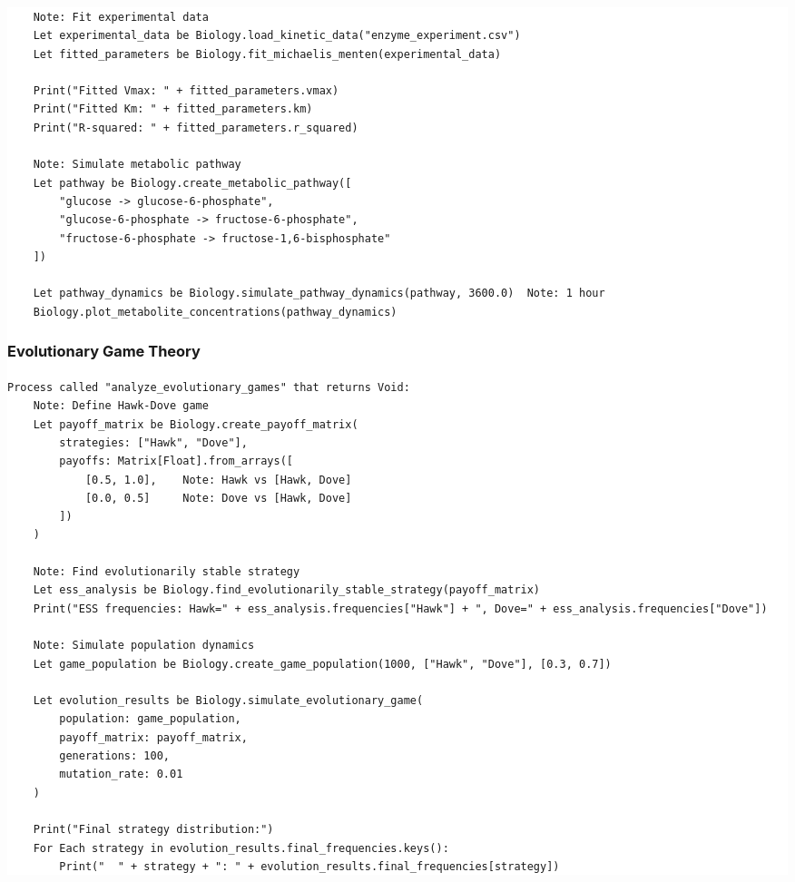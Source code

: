 ```runa
    Note: Fit experimental data
    Let experimental_data be Biology.load_kinetic_data("enzyme_experiment.csv")
    Let fitted_parameters be Biology.fit_michaelis_menten(experimental_data)
    
    Print("Fitted Vmax: " + fitted_parameters.vmax)
    Print("Fitted Km: " + fitted_parameters.km)
    Print("R-squared: " + fitted_parameters.r_squared)
    
    Note: Simulate metabolic pathway
    Let pathway be Biology.create_metabolic_pathway([
        "glucose -> glucose-6-phosphate",
        "glucose-6-phosphate -> fructose-6-phosphate",
        "fructose-6-phosphate -> fructose-1,6-bisphosphate"
    ])
    
    Let pathway_dynamics be Biology.simulate_pathway_dynamics(pathway, 3600.0)  Note: 1 hour
    Biology.plot_metabolite_concentrations(pathway_dynamics)
```

### Evolutionary Game Theory

```runa
Process called "analyze_evolutionary_games" that returns Void:
    Note: Define Hawk-Dove game
    Let payoff_matrix be Biology.create_payoff_matrix(
        strategies: ["Hawk", "Dove"],
        payoffs: Matrix[Float].from_arrays([
            [0.5, 1.0],    Note: Hawk vs [Hawk, Dove]
            [0.0, 0.5]     Note: Dove vs [Hawk, Dove]
        ])
    )
    
    Note: Find evolutionarily stable strategy
    Let ess_analysis be Biology.find_evolutionarily_stable_strategy(payoff_matrix)
    Print("ESS frequencies: Hawk=" + ess_analysis.frequencies["Hawk"] + ", Dove=" + ess_analysis.frequencies["Dove"])
    
    Note: Simulate population dynamics
    Let game_population be Biology.create_game_population(1000, ["Hawk", "Dove"], [0.3, 0.7])
    
    Let evolution_results be Biology.simulate_evolutionary_game(
        population: game_population,
        payoff_matrix: payoff_matrix,
        generations: 100,
        mutation_rate: 0.01
    )
    
    Print("Final strategy distribution:")
    For Each strategy in evolution_results.final_frequencies.keys():
        Print("  " + strategy + ": " + evolution_results.final_frequencies[strategy])
```
